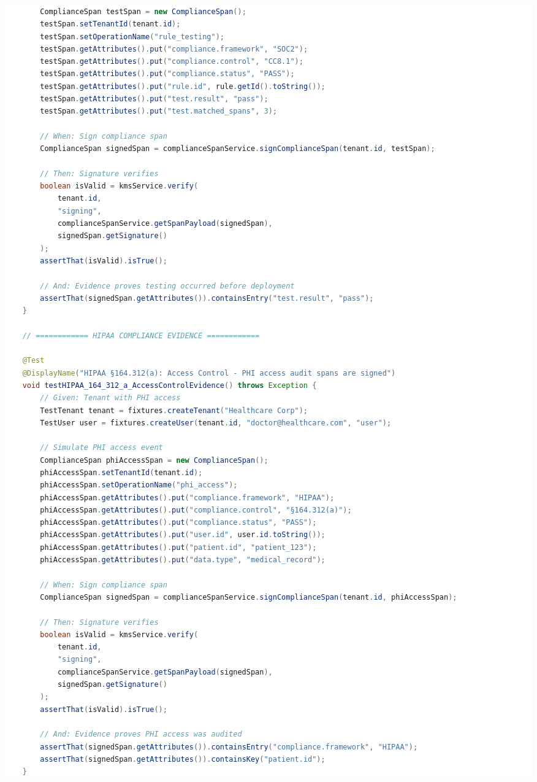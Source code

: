 ```java
        ComplianceSpan testSpan = new ComplianceSpan();
        testSpan.setTenantId(tenant.id);
        testSpan.setOperationName("rule_testing");
        testSpan.getAttributes().put("compliance.framework", "SOC2");
        testSpan.getAttributes().put("compliance.control", "CC8.1");
        testSpan.getAttributes().put("compliance.status", "PASS");
        testSpan.getAttributes().put("rule.id", rule.getId().toString());
        testSpan.getAttributes().put("test.result", "pass");
        testSpan.getAttributes().put("test.matched_spans", 3);

        // When: Sign compliance span
        ComplianceSpan signedSpan = complianceSpanService.signComplianceSpan(tenant.id, testSpan);

        // Then: Signature verifies
        boolean isValid = kmsService.verify(
            tenant.id,
            "signing",
            complianceSpanService.getSpanPayload(signedSpan),
            signedSpan.getSignature()
        );
        assertThat(isValid).isTrue();

        // And: Evidence proves testing occurred before deployment
        assertThat(signedSpan.getAttributes()).containsEntry("test.result", "pass");
    }

    // ============ HIPAA COMPLIANCE EVIDENCE ============

    @Test
    @DisplayName("HIPAA §164.312(a): Access Control - PHI access audit spans are signed")
    void testHIPAA_164_312_a_AccessControlEvidence() throws Exception {
        // Given: Tenant with PHI access
        TestTenant tenant = fixtures.createTenant("Healthcare Corp");
        TestUser user = fixtures.createUser(tenant.id, "doctor@healthcare.com", "user");

        // Simulate PHI access event
        ComplianceSpan phiAccessSpan = new ComplianceSpan();
        phiAccessSpan.setTenantId(tenant.id);
        phiAccessSpan.setOperationName("phi_access");
        phiAccessSpan.getAttributes().put("compliance.framework", "HIPAA");
        phiAccessSpan.getAttributes().put("compliance.control", "§164.312(a)");
        phiAccessSpan.getAttributes().put("compliance.status", "PASS");
        phiAccessSpan.getAttributes().put("user.id", user.id.toString());
        phiAccessSpan.getAttributes().put("patient.id", "patient_123");
        phiAccessSpan.getAttributes().put("data.type", "medical_record");

        // When: Sign compliance span
        ComplianceSpan signedSpan = complianceSpanService.signComplianceSpan(tenant.id, phiAccessSpan);

        // Then: Signature verifies
        boolean isValid = kmsService.verify(
            tenant.id,
            "signing",
            complianceSpanService.getSpanPayload(signedSpan),
            signedSpan.getSignature()
        );
        assertThat(isValid).isTrue();

        // And: Evidence proves PHI access was audited
        assertThat(signedSpan.getAttributes()).containsEntry("compliance.framework", "HIPAA");
        assertThat(signedSpan.getAttributes()).containsKey("patient.id");
    }
```
